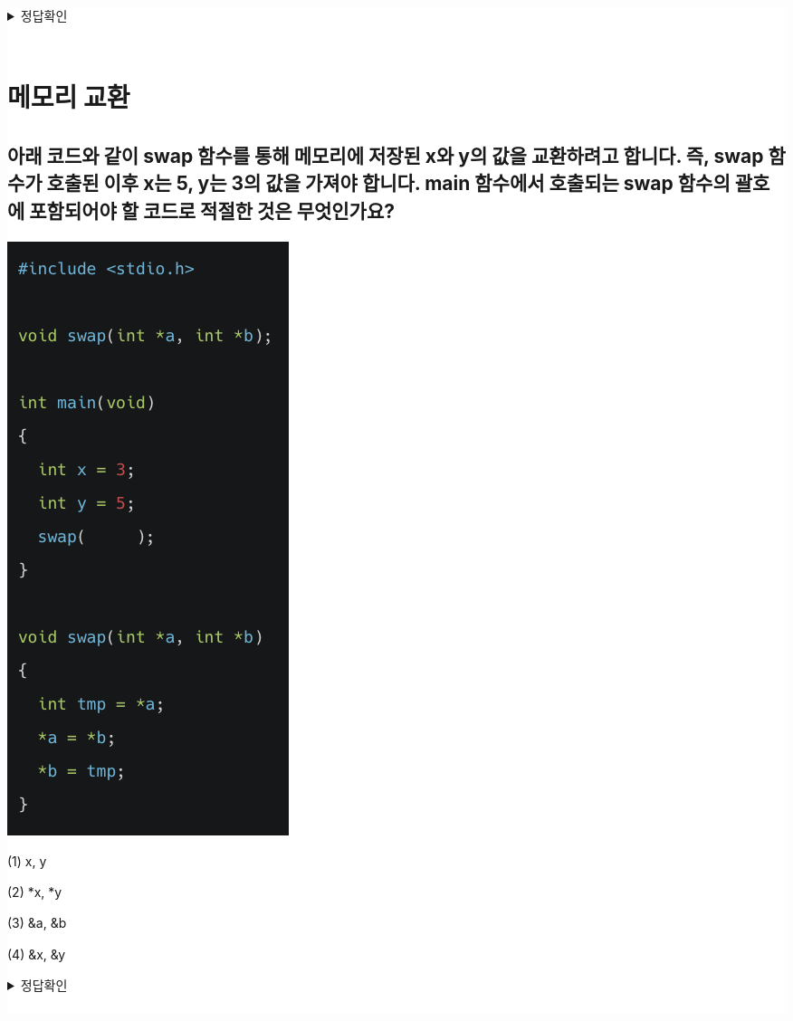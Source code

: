 <details><summary>정답확인</summary></details>
<br>

# 메모리 교환

## 아래 코드와 같이 swap 함수를 통해 메모리에 저장된 x와 y의 값을 교환하려고 합니다. 즉, swap 함수가 호출된 이후 x는 5, y는 3의 값을 가져야 합니다. main 함수에서 호출되는 swap 함수의 괄호에 포함되어야 할 코드로 적절한 것은 무엇인가요?

![](image05/q-10.png)

<p>
(1) x, y
<p>
(2) *x, *y
<p>
(3) &a, &b
<p>
(4) &x, &y

<details><summary>정답확인</summary></details>
<br>
